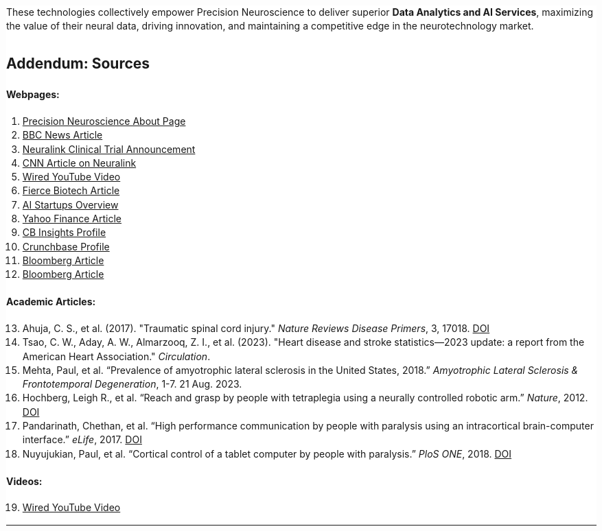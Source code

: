 These technologies collectively empower Precision Neuroscience to deliver superior **Data Analytics and AI Services**, maximizing the value of their neural data, driving innovation, and maintaining a competitive edge in the neurotechnology market.

## Addendum: Sources

#### **Webpages:**
1. [Precision Neuroscience About Page](https://precisionneuro.io/about)
2. [BBC News Article](https://www.bbc.com/news/world-us-canada-53956683)
3. [Neuralink Clinical Trial Announcement](https://neuralink.com/blog/first-clinical-trial-open-for-recruitment/)
4. [CNN Article on Neuralink](https://www.cnn.com/2024/02/20/tech/first-neuralink-human-subject-computer-mouse-elon-musk/index.html)
5. [Wired YouTube Video](https://www.youtube.com/watch?v=Gv_XB6Hf6gM&ab_channel=WIRED)
6. [Fierce Biotech Article](https://www.fiercebiotech.com/medtech/precision-neuroscience-deploys-4096-electrodes-brain-computer-interface-procedure)
7. [AI Startups Overview](https://www.ai-startups.org/top/brain_computer_interface/)
8. [Yahoo Finance Article](https://finance.yahoo.com/news/neuralink-rival-precision-neuroscience-raises-213015255.html)
9. [CB Insights Profile](https://www.cbinsights.com/company/precision-neuroscience)
10. [Crunchbase Profile](https://www.crunchbase.com/organization/precision-neuroscience)
11. [Bloomberg Article](https://www.bloomberg.com/news/articles/2024-11-06/neuralink-rival-precision-neuroscience-raises-93-million)
12. [Bloomberg Article](https://www.bloomberg.com/news/articles/2023-01-25/ex-executive-at-elon-musk-s-neuralink-raises-41-million-for-new-brain-startup?embedded-checkout=true)

#### **Academic Articles:**
13. Ahuja, C. S., et al. (2017). "Traumatic spinal cord injury." *Nature Reviews Disease Primers*, 3, 17018. [DOI](https://doi.org/10.1038/nrdp.2017.18)
14. Tsao, C. W., Aday, A. W., Almarzooq, Z. I., et al. (2023). "Heart disease and stroke statistics—2023 update: a report from the American Heart Association." *Circulation*.
15. Mehta, Paul, et al. “Prevalence of amyotrophic lateral sclerosis in the United States, 2018.” *Amyotrophic Lateral Sclerosis & Frontotemporal Degeneration*, 1-7. 21 Aug. 2023.
16. Hochberg, Leigh R., et al. “Reach and grasp by people with tetraplegia using a neurally controlled robotic arm.” *Nature*, 2012. [DOI](https://doi.org/10.1038/nature11076)
17. Pandarinath, Chethan, et al. “High performance communication by people with paralysis using an intracortical brain-computer interface.” *eLife*, 2017. [DOI](https://doi.org/10.7554/eLife.18554)
18. Nuyujukian, Paul, et al. “Cortical control of a tablet computer by people with paralysis.” *PloS ONE*, 2018. [DOI](https://doi.org/10.1371/journal.pone.0204566)

#### **Videos:**
19. [Wired YouTube Video](https://www.youtube.com/watch?v=Gv_XB6Hf6gM&ab_channel=WIRED)

---

